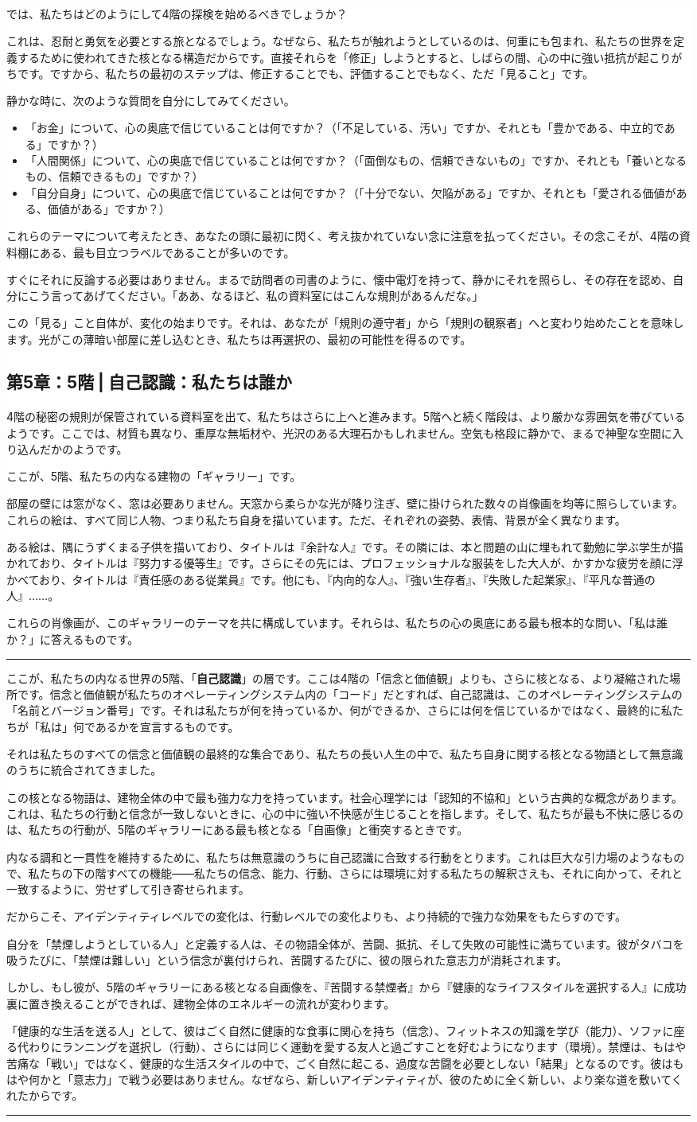 では、私たちはどのようにして4階の探検を始めるべきでしょうか？

これは、忍耐と勇気を必要とする旅となるでしょう。なぜなら、私たちが触れようとしているのは、何重にも包まれ、私たちの世界を定義するために使われてきた核となる構造だからです。直接それらを「修正」しようとすると、しばらの間、心の中に強い抵抗が起こりがちです。ですから、私たちの最初のステップは、修正することでも、評価することでもなく、ただ「見ること」です。

静かな時に、次のような質問を自分にしてみてください。

*   「お金」について、心の奥底で信じていることは何ですか？（「不足している、汚い」ですか、それとも「豊かである、中立的である」ですか？）
*   「人間関係」について、心の奥底で信じていることは何ですか？（「面倒なもの、信頼できないもの」ですか、それとも「養いとなるもの、信頼できるもの」ですか？）
*   「自分自身」について、心の奥底で信じていることは何ですか？（「十分でない、欠陥がある」ですか、それとも「愛される価値がある、価値がある」ですか？）

これらのテーマについて考えたとき、あなたの頭に最初に閃く、考え抜かれていない念に注意を払ってください。その念こそが、4階の資料棚にある、最も目立つラベルであることが多いのです。

すぐにそれに反論する必要はありません。まるで訪問者の司書のように、懐中電灯を持って、静かにそれを照らし、その存在を認め、自分にこう言ってあげてください。「ああ、なるほど、私の資料室にはこんな規則があるんだな。」

この「見る」こと自体が、変化の始まりです。それは、あなたが「規則の遵守者」から「規則の観察者」へと変わり始めたことを意味します。光がこの薄暗い部屋に差し込むとき、私たちは再選択の、最初の可能性を得るのです。
## 第5章：5階 | 自己認識：私たちは誰か

4階の秘密の規則が保管されている資料室を出て、私たちはさらに上へと進みます。5階へと続く階段は、より厳かな雰囲気を帯びているようです。ここでは、材質も異なり、重厚な無垢材や、光沢のある大理石かもしれません。空気も格段に静かで、まるで神聖な空間に入り込んだかのようです。

ここが、5階、私たちの内なる建物の「ギャラリー」です。

部屋の壁には窓がなく、窓は必要ありません。天窓から柔らかな光が降り注ぎ、壁に掛けられた数々の肖像画を均等に照らしています。これらの絵は、すべて同じ人物、つまり私たち自身を描いています。ただ、それぞれの姿勢、表情、背景が全く異なります。

ある絵は、隅にうずくまる子供を描いており、タイトルは『余計な人』です。その隣には、本と問題の山に埋もれて勤勉に学ぶ学生が描かれており、タイトルは『努力する優等生』です。さらにその先には、プロフェッショナルな服装をした大人が、かすかな疲労を顔に浮かべており、タイトルは『責任感のある従業員』です。他にも、『内向的な人』、『強い生存者』、『失敗した起業家』、『平凡な普通の人』……。

これらの肖像画が、このギャラリーのテーマを共に構成しています。それらは、私たちの心の奥底にある最も根本的な問い、「私は誰か？」に答えるものです。

---

ここが、私たちの内なる世界の5階、「**自己認識**」の層です。ここは4階の「信念と価値観」よりも、さらに核となる、より凝縮された場所です。信念と価値観が私たちのオペレーティングシステム内の「コード」だとすれば、自己認識は、このオペレーティングシステムの「名前とバージョン番号」です。それは私たちが何を持っているか、何ができるか、さらには何を信じているかではなく、最終的に私たちが「私は」何であるかを宣言するものです。

それは私たちのすべての信念と価値観の最終的な集合であり、私たちの長い人生の中で、私たち自身に関する核となる物語として無意識のうちに統合されてきました。

この核となる物語は、建物全体の中で最も強力な力を持っています。社会心理学には「認知的不協和」という古典的な概念があります。これは、私たちの行動と信念が一致しないときに、心の中に強い不快感が生じることを指します。そして、私たちが最も不快に感じるのは、私たちの行動が、5階のギャラリーにある最も核となる「自画像」と衝突するときです。

内なる調和と一貫性を維持するために、私たちは無意識のうちに自己認識に合致する行動をとります。これは巨大な引力場のようなもので、私たちの下の階すべての機能――私たちの信念、能力、行動、さらには環境に対する私たちの解釈さえも、それに向かって、それと一致するように、労せずして引き寄せられます。

だからこそ、アイデンティティレベルでの変化は、行動レベルでの変化よりも、より持続的で強力な効果をもたらすのです。

自分を「禁煙しようとしている人」と定義する人は、その物語全体が、苦闘、抵抗、そして失敗の可能性に満ちています。彼がタバコを吸うたびに、「禁煙は難しい」という信念が裏付けられ、苦闘するたびに、彼の限られた意志力が消耗されます。

しかし、もし彼が、5階のギャラリーにある核となる自画像を、『苦闘する禁煙者』から『健康的なライフスタイルを選択する人』に成功裏に置き換えることができれば、建物全体のエネルギーの流れが変わります。

「健康的な生活を送る人」として、彼はごく自然に健康的な食事に関心を持ち（信念）、フィットネスの知識を学び（能力）、ソファに座る代わりにランニングを選択し（行動）、さらには同じく運動を愛する友人と過ごすことを好むようになります（環境）。禁煙は、もはや苦痛な「戦い」ではなく、健康的な生活スタイルの中で、ごく自然に起こる、過度な苦闘を必要としない「結果」となるのです。彼はもはや何かと「意志力」で戦う必要はありません。なぜなら、新しいアイデンティティが、彼のために全く新しい、より楽な道を敷いてくれたからです。

---
